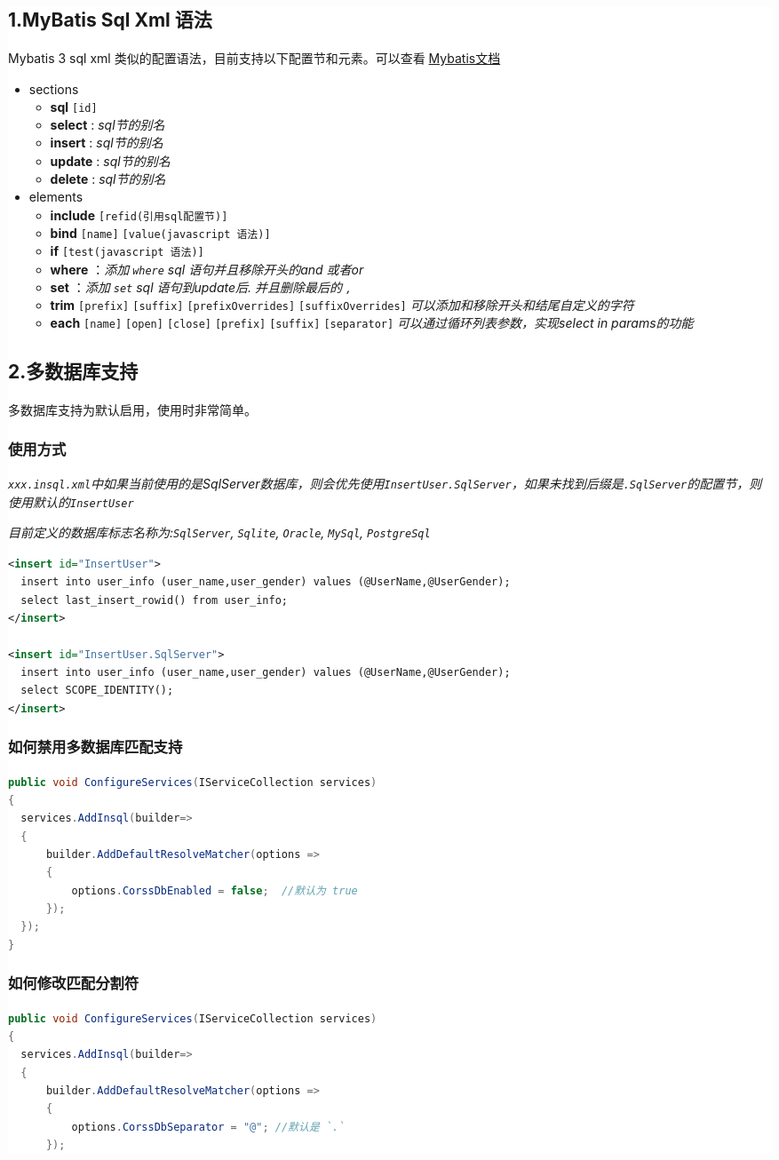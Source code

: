 ## 1.MyBatis Sql Xml 语法
Mybatis 3 sql xml 类似的配置语法，目前支持以下配置节和元素。可以查看 [Mybatis文档](http://www.mybatis.org/mybatis-3/zh/dynamic-sql.html)
- sections
    - **sql**
    `[id]`
    - **select** : _sql节的别名_
    - **insert** : _sql节的别名_
    - **update** : _sql节的别名_
    - **delete** : _sql节的别名_
 - elements
    - **include** `[refid(引用sql配置节)]`
    - **bind** `[name]` `[value(javascript 语法)]`
    - **if** `[test(javascript 语法)]`
    - **where** ：_添加 `where` sql 语句并且移除开头的and 或者or_ 
    - **set** ：_添加 `set` sql 语句到update后. 并且删除最后的 `,`_
    - **trim** `[prefix]` `[suffix]` `[prefixOverrides]` `[suffixOverrides]` _可以添加和移除开头和结尾自定义的字符_
    - **each** `[name]` `[open]` `[close]` `[prefix]` `[suffix]` `[separator]` _可以通过循环列表参数，实现select in params的功能_

## 2.多数据库支持
多数据库支持为默认启用，使用时非常简单。
### 使用方式
_`xxx.insql.xml`中如果当前使用的是SqlServer数据库，则会优先使用`InsertUser.SqlServer`，如果未找到后缀是`.SqlServer`的配置节，则使用默认的`InsertUser`_

_目前定义的数据库标志名称为:`SqlServer`, `Sqlite`, `Oracle`, `MySql`, `PostgreSql`_
``` xml
<insert id="InsertUser">
  insert into user_info (user_name,user_gender) values (@UserName,@UserGender);
  select last_insert_rowid() from user_info;
</insert>

<insert id="InsertUser.SqlServer">
  insert into user_info (user_name,user_gender) values (@UserName,@UserGender);
  select SCOPE_IDENTITY();
</insert>
```
### 如何禁用多数据库匹配支持
```c#
public void ConfigureServices(IServiceCollection services)
{
  services.AddInsql(builder=> 
  {
      builder.AddDefaultResolveMatcher(options => 
      {
          options.CorssDbEnabled = false;  //默认为 true
      });
  });
}
```
### 如何修改匹配分割符
```c#
public void ConfigureServices(IServiceCollection services)
{
  services.AddInsql(builder=> 
  {
      builder.AddDefaultResolveMatcher(options => 
      {
          options.CorssDbSeparator = "@"; //默认是 `.`
      });
```
